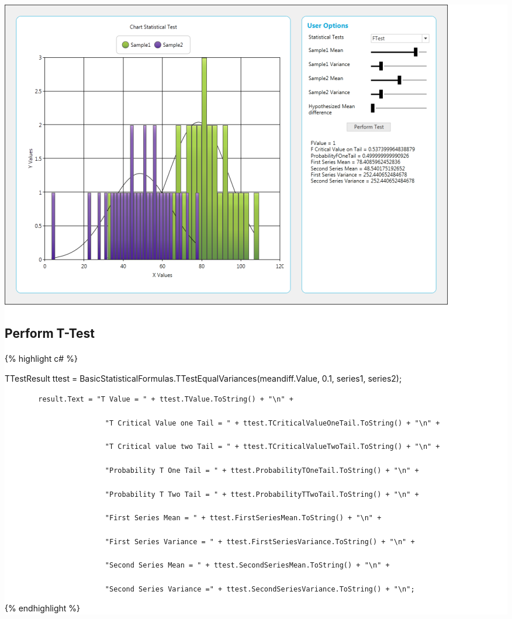 ![](Chart-Controls_images/Chart-Controls_img241.png)



## Perform T-Test

{% highlight c# %}


TTestResult ttest = BasicStatisticalFormulas.TTestEqualVariances(meandiff.Value, 0.1, series1, series2);

            result.Text = "T Value = " + ttest.TValue.ToString() + "\n" +

                            "T Critical Value one Tail = " + ttest.TCriticalValueOneTail.ToString() + "\n" +

                            "T Critical value two Tail = " + ttest.TCriticalValueTwoTail.ToString() + "\n" +

                            "Probability T One Tail = " + ttest.ProbabilityTOneTail.ToString() + "\n" +

                            "Probability T Two Tail = " + ttest.ProbabilityTTwoTail.ToString() + "\n" +

                            "First Series Mean = " + ttest.FirstSeriesMean.ToString() + "\n" +

                            "First Series Variance = " + ttest.FirstSeriesVariance.ToString() + "\n" +

                            "Second Series Mean = " + ttest.SecondSeriesMean.ToString() + "\n" +

                            "Second Series Variance =" + ttest.SecondSeriesVariance.ToString() + "\n";


{% endhighlight  %}